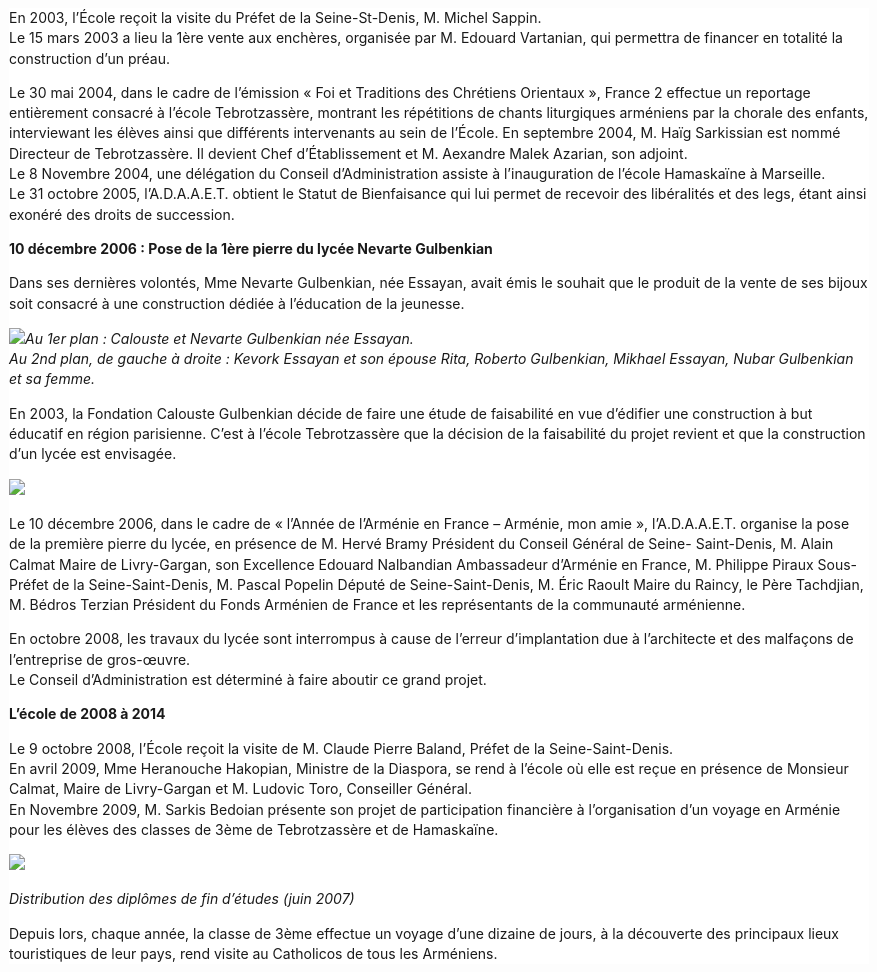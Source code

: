 En 2003, l’École reçoit la visite du Préfet de la Seine-St-Denis, M. Michel Sappin.\
Le 15 mars 2003 a lieu la 1ère vente aux enchères, organisée par M. Edouard Vartanian, qui permettra de financer en totalité la construction d’un préau.

Le 30 mai 2004, dans le cadre de l’émission « Foi et Traditions des Chrétiens Orientaux », France 2 effectue un reportage entièrement consacré à l’école Tebrotzassère, montrant les répétitions de chants liturgiques arméniens par la chorale des enfants, interviewant les élèves ainsi que différents intervenants au sein de l’École. En septembre 2004, M. Haïg Sarkissian est nommé Directeur de Tebrotzassère. Il devient Chef d’Établissement et M. Aexandre Malek Azarian, son adjoint.\
Le 8 Novembre 2004, une délégation du Conseil d’Administration assiste à l’inauguration de l’école Hamaskaïne à Marseille.\
Le 31 octobre 2005, l’A.D.A.A.E.T. obtient le Statut de Bienfaisance qui lui permet de recevoir des libéralités et des legs, étant ainsi exonéré des droits de succession.

**10 décembre 2006 : Pose de la 1ère pierre du lycée Nevarte Gulbenkian**

Dans ses dernières volontés, Mme Nevarte Gulbenkian, née Essayan, avait émis le souhait que le produit de la vente de ses bijoux soit consacré à une construction dédiée à l’éducation de la jeunesse.

![](https://tebrotzassere.com/wp/wp-content/uploads/2021/06/Calouste-Nevarte-Gulbenkian-1024x862.jpg)*Au 1er plan : Calouste et Nevarte Gulbenkian née Essayan.*\
*Au 2nd plan, de gauche à droite : Kevork Essayan et son épouse Rita, Roberto Gulbenkian, Mikhael Essayan, Nubar Gulbenkian et sa femme.*

En 2003, la Fondation Calouste Gulbenkian décide de faire une étude de faisabilité en vue d’édifier une construction à but éducatif en région parisienne. C’est à l’école Tebrotzassère que la décision de la faisabilité du projet revient et que la construction d’un lycée est envisagée.

![](https://tebrotzassere.com/wp/wp-content/uploads/2021/06/Discourd-Gulbenkian-2003-1024x798.jpg)

Le 10 décembre 2006, dans le cadre de « l’Année de l’Arménie en France – Arménie, mon amie », l’A.D.A.A.E.T. organise la pose de la première pierre du lycée, en présence de M. Hervé Bramy Président du Conseil Général de Seine- Saint-Denis, M. Alain Calmat Maire de Livry-Gargan, son Excellence Edouard Nalbandian Ambassadeur d’Arménie en France, M. Philippe Piraux Sous-Préfet de la Seine-Saint-Denis, M. Pascal Popelin Député de Seine-Saint-Denis, M. Éric Raoult Maire du Raincy, le Père Tachdjian, M. Bédros Terzian Président du Fonds Arménien de France et les représentants de la communauté arménienne.

En octobre 2008, les travaux du lycée sont interrompus à cause de l’erreur d’implantation due à l’architecte et des malfaçons de l’entreprise de gros-œuvre.\
Le Conseil d’Administration est déterminé à faire aboutir ce grand projet.

**L’école de 2008 à 2014**

Le 9 octobre 2008, l’École reçoit la visite de M. Claude Pierre Baland, Préfet de la Seine-Saint-Denis.\
En avril 2009, Mme Heranouche Hakopian, Ministre de la Diaspora, se rend à l’école où elle est reçue en présence de Monsieur Calmat, Maire de Livry-Gargan et M. Ludovic Toro, Conseiller Général.\
En Novembre 2009, M. Sarkis Bedoian présente son projet de participation financière à l’organisation d’un voyage en Arménie pour les élèves des classes de 3ème de Tebrotzassère et de Hamaskaïne.

![](https://tebrotzassere.com/wp/wp-content/uploads/2021/06/Diplome-fin-etudes-2007-1024x786.jpg)

*Distribution des diplômes de fin d’études (juin 2007)*

Depuis lors, chaque année, la classe de 3ème effectue un voyage d’une dizaine de jours, à la découverte des principaux lieux touristiques de leur pays, rend visite au Catholicos de tous les Arméniens.
